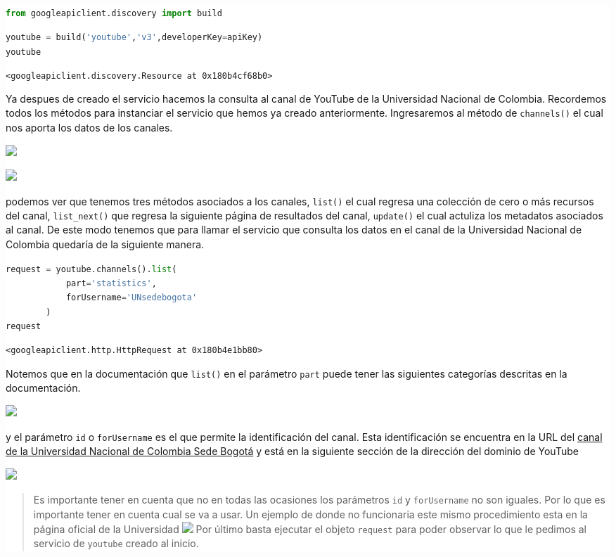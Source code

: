 
```python
from googleapiclient.discovery import build
```


```python
youtube = build('youtube','v3',developerKey=apiKey)
youtube
```




    <googleapiclient.discovery.Resource at 0x180b4cf68b0>



Ya despues de creado el servicio hacemos la consulta al canal de YouTube de la Universidad Nacional de Colombia. Recordemos todos los métodos para instanciar el servicio que hemos ya creado anteriormente. Ingresaremos al método de `channels()` el cual nos aporta los datos de los canales.

![](https://cdn.mathpix.com/snip/images/MSqGEd79B5vb8khA-Nwakbq2JmzLNf-XzEd8ax_0_6M.original.fullsize.png)

![](https://cdn.mathpix.com/snip/images/9b1HnW5ER0uQqGg-bIKCkgj_OXwEzrW0n08ACjDb8BY.original.fullsize.png)

podemos ver que tenemos tres métodos asociados a los canales, `list()` el cual regresa una colección de cero o más recursos del canal, `list_next()` que regresa la siguiente página de resultados del canal, `update()` el cual actuliza los metadatos asociados al canal. De este modo tenemos que para llamar el servicio que consulta los datos en el canal de la Universidad Nacional de Colombia quedaría de la siguiente manera.


```python
request = youtube.channels().list(
            part='statistics',
            forUsername='UNsedebogota'
        )
request
```




    <googleapiclient.http.HttpRequest at 0x180b4e1bb80>



Notemos que en la documentación que `list()` en el parámetro `part` puede tener las siguientes categorías descritas en la documentación.

![](https://cdn.mathpix.com/snip/images/0DvpdsrLA5quI_5_a7SlzIBGbBUByoASrxK3T1hUKtI.original.fullsize.png)

y el parámetro `id` o `forUsername` es el que permite la identificación del canal. Esta identificación se encuentra en la URL del [canal de la Universidad Nacional de Colombia Sede Bogotá](https://www.youtube.com/user/UNsedebogota) y está en la siguiente sección de la dirección del dominio de YouTube

![](https://cdn.mathpix.com/snip/images/hS9UanRht9zfIRa718Rx97XJ33NbRq71WTJtLaueY2w.original.fullsize.png)

> Es importante tener en cuenta que no en todas las ocasiones los parámetros `id` y `forUsername` no son iguales. Por lo que es importante tener en cuenta cual se va a usar. Un ejemplo de donde no funcionaria este mismo procedimiento esta en la página oficial de la Universidad ![](https://cdn.mathpix.com/snip/images/yx8cglrLClYFdGQq7ijzLUqDMJC3TozrTtWFz7vdvMI.original.fullsize.png)
Por último basta ejecutar el objeto `request` para poder observar lo que le pedimos al servicio de `youtube` creado al inicio.
